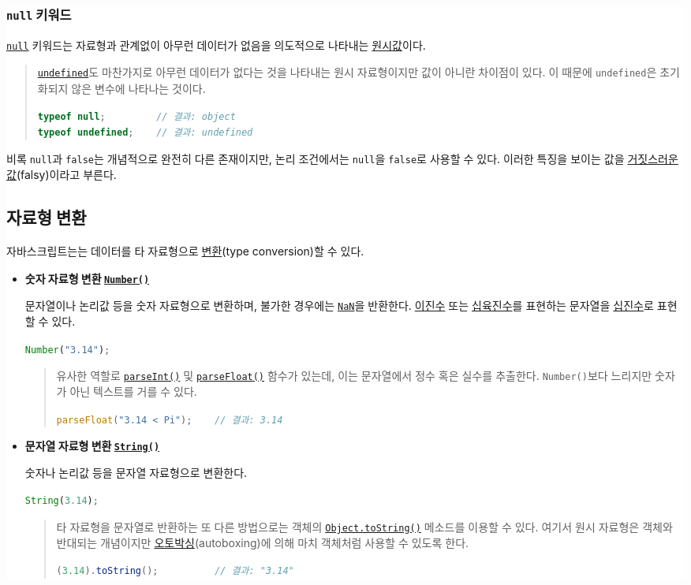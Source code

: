 ### `null` 키워드
[`null`](https://developer.mozilla.org/en-US/docs/Web/JavaScript/Reference/Global_Objects/null) 키워드는 자료형과 관계없이 아무런 데이터가 없음을 의도적으로 나타내는 [원시값](https://developer.mozilla.org/en-US/docs/Glossary/Primitive)이다.

> [`undefined`](https://developer.mozilla.org/en-US/docs/Web/JavaScript/Reference/Global_Objects/undefined)도 마찬가지로 아무런 데이터가 없다는 것을 나타내는 원시 자료형이지만 값이 아니란 차이점이 있다. 이 때문에 `undefined`은 초기화되지 않은 변수에 나타나는 것이다.
> 
> ```js
> typeof null;         // 결과: object
> typeof undefined;    // 결과: undefined
> ```

비록 `null`과 `false`는 개념적으로 완전히 다른 존재이지만, 논리 조건에서는 `null`을 `false`로 사용할 수 있다. 이러한 특징을 보이는 값을 [거짓스러운 값](https://developer.mozilla.org/en-US/docs/Glossary/Falsy)(falsy)이라고 부른다.

## 자료형 변환
자바스크립트는는 데이터를 타 자료형으로 [변환](https://developer.mozilla.org/en-US/docs/Glossary/Type_Conversion)(type conversion)할 수 있다.

* **숫자 자료형 변환 [`Number()`](https://developer.mozilla.org/en-US/docs/Web/JavaScript/Reference/Global_Objects/Number/Number)**

    문자열이나 논리값 등을 숫자 자료형으로 변환하며, 불가한 경우에는 [`NaN`](https://developer.mozilla.org/en-US/docs/Web/JavaScript/Reference/Global_Objects/NaN)을 반환한다. [이진수](https://ko.wikipedia.org/wiki/이진법) 또는 [십육진수](https://ko.wikipedia.org/wiki/십육진법)를 표현하는 문자열을 [십진수](https://ko.wikipedia.org/wiki/십진법)로 표현할 수 있다.

    ```js
  Number("3.14");
    ```

    > 유사한 역할로 [`parseInt()`](https://developer.mozilla.org/en-US/docs/Web/JavaScript/Reference/Global_Objects/parseInt) 및 [`parseFloat()`](https://developer.mozilla.org/en-US/docs/Web/JavaScript/Reference/Global_Objects/parseFloat) 함수가 있는데, 이는 문자열에서 정수 혹은 실수를 추출한다. `Number()`보다 느리지만 숫자가 아닌 텍스트를 거를 수 있다.
    >
    > ```js
    > parseFloat("3.14 < Pi");    // 결과: 3.14
    > ```

* **문자열 자료형 변환 [`String()`](https://developer.mozilla.org/en-US/docs/Web/JavaScript/Reference/Global_Objects/String/String)**

    숫자나 논리값 등을 문자열 자료형으로 변환한다.

    ```js
  String(3.14);
    ```

    > 타 자료형을 문자열로 반환하는 또 다른 방법으로는 객체의 [`Object.toString()`](https://developer.mozilla.org/en-US/docs/Web/JavaScript/Reference/Global_Objects/Object/toString) 메소드를 이용할 수 있다. 여기서 원시 자료형은 객체와 반대되는 개념이지만 [오토박싱](https://developer.mozilla.org/en-US/docs/Glossary/Primitive#autoboxing_primitive_wrapper_objects_in_javascript)(autoboxing)에 의해 마치 객체처럼 사용할 수 있도록 한다.
    >
    > ```js
    > (3.14).toString();          // 결과: "3.14"
    > ```
